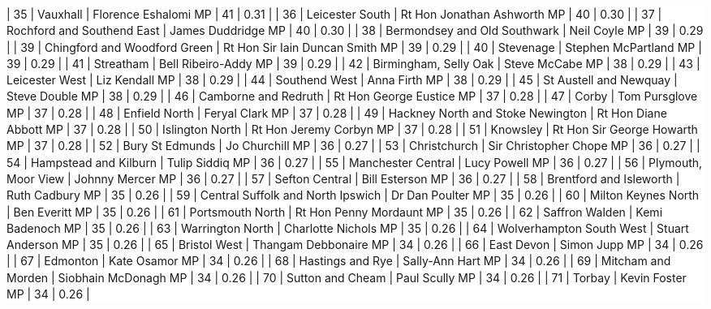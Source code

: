 | 35 | Vauxhall | Florence Eshalomi MP | 41 | 0.31 |
| 36 | Leicester South | Rt Hon Jonathan Ashworth MP | 40 | 0.30 |
| 37 | Rochford and Southend East | James Duddridge MP | 40 | 0.30 |
| 38 | Bermondsey and Old Southwark | Neil Coyle MP | 39 | 0.29 |
| 39 | Chingford and Woodford Green | Rt Hon Sir Iain Duncan Smith MP | 39 | 0.29 |
| 40 | Stevenage | Stephen McPartland MP | 39 | 0.29 |
| 41 | Streatham | Bell Ribeiro-Addy MP | 39 | 0.29 |
| 42 | Birmingham, Selly Oak | Steve McCabe MP | 38 | 0.29 |
| 43 | Leicester West | Liz Kendall MP | 38 | 0.29 |
| 44 | Southend West | Anna Firth MP | 38 | 0.29 |
| 45 | St Austell and Newquay | Steve Double MP | 38 | 0.29 |
| 46 | Camborne and Redruth | Rt Hon George Eustice MP | 37 | 0.28 |
| 47 | Corby | Tom Pursglove MP | 37 | 0.28 |
| 48 | Enfield North | Feryal Clark MP | 37 | 0.28 |
| 49 | Hackney North and Stoke Newington | Rt Hon Diane Abbott MP | 37 | 0.28 |
| 50 | Islington North | Rt Hon Jeremy Corbyn MP | 37 | 0.28 |
| 51 | Knowsley | Rt Hon Sir George Howarth MP | 37 | 0.28 |
| 52 | Bury St Edmunds | Jo Churchill MP | 36 | 0.27 |
| 53 | Christchurch | Sir Christopher Chope MP | 36 | 0.27 |
| 54 | Hampstead and Kilburn | Tulip Siddiq MP | 36 | 0.27 |
| 55 | Manchester Central | Lucy Powell MP | 36 | 0.27 |
| 56 | Plymouth, Moor View | Johnny Mercer MP | 36 | 0.27 |
| 57 | Sefton Central | Bill Esterson MP | 36 | 0.27 |
| 58 | Brentford and Isleworth | Ruth Cadbury MP | 35 | 0.26 |
| 59 | Central Suffolk and North Ipswich | Dr Dan Poulter MP | 35 | 0.26 |
| 60 | Milton Keynes North | Ben Everitt MP | 35 | 0.26 |
| 61 | Portsmouth North | Rt Hon Penny Mordaunt MP | 35 | 0.26 |
| 62 | Saffron Walden | Kemi Badenoch MP | 35 | 0.26 |
| 63 | Warrington North | Charlotte Nichols MP | 35 | 0.26 |
| 64 | Wolverhampton South West | Stuart Anderson MP | 35 | 0.26 |
| 65 | Bristol West | Thangam Debbonaire MP | 34 | 0.26 |
| 66 | East Devon | Simon Jupp MP | 34 | 0.26 |
| 67 | Edmonton | Kate Osamor MP | 34 | 0.26 |
| 68 | Hastings and Rye | Sally-Ann Hart MP | 34 | 0.26 |
| 69 | Mitcham and Morden | Siobhain McDonagh MP | 34 | 0.26 |
| 70 | Sutton and Cheam | Paul Scully MP | 34 | 0.26 |
| 71 | Torbay | Kevin Foster MP | 34 | 0.26 |